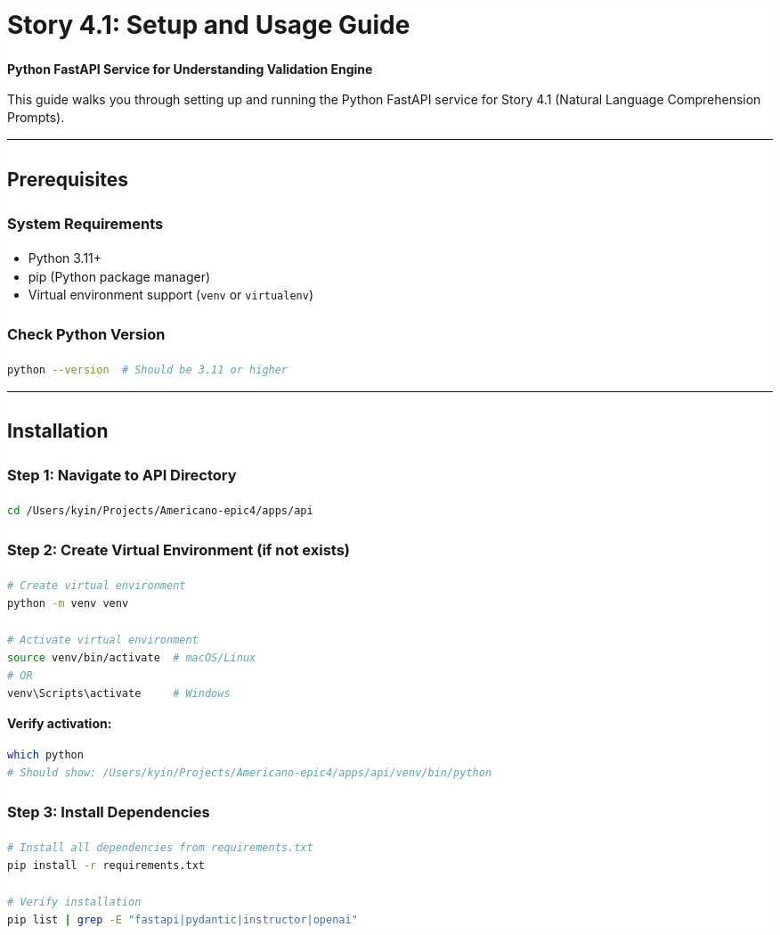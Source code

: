# Story 4.1: Setup and Usage Guide

**Python FastAPI Service for Understanding Validation Engine**

This guide walks you through setting up and running the Python FastAPI service for Story 4.1 (Natural Language Comprehension Prompts).

---

## Prerequisites

### System Requirements
- Python 3.11+
- pip (Python package manager)
- Virtual environment support (`venv` or `virtualenv`)

### Check Python Version
```bash
python --version  # Should be 3.11 or higher
```

---

## Installation

### Step 1: Navigate to API Directory

```bash
cd /Users/kyin/Projects/Americano-epic4/apps/api
```

### Step 2: Create Virtual Environment (if not exists)

```bash
# Create virtual environment
python -m venv venv

# Activate virtual environment
source venv/bin/activate  # macOS/Linux
# OR
venv\Scripts\activate     # Windows
```

**Verify activation:**
```bash
which python
# Should show: /Users/kyin/Projects/Americano-epic4/apps/api/venv/bin/python
```

### Step 3: Install Dependencies

```bash
# Install all dependencies from requirements.txt
pip install -r requirements.txt

# Verify installation
pip list | grep -E "fastapi|pydantic|instructor|openai"
```
